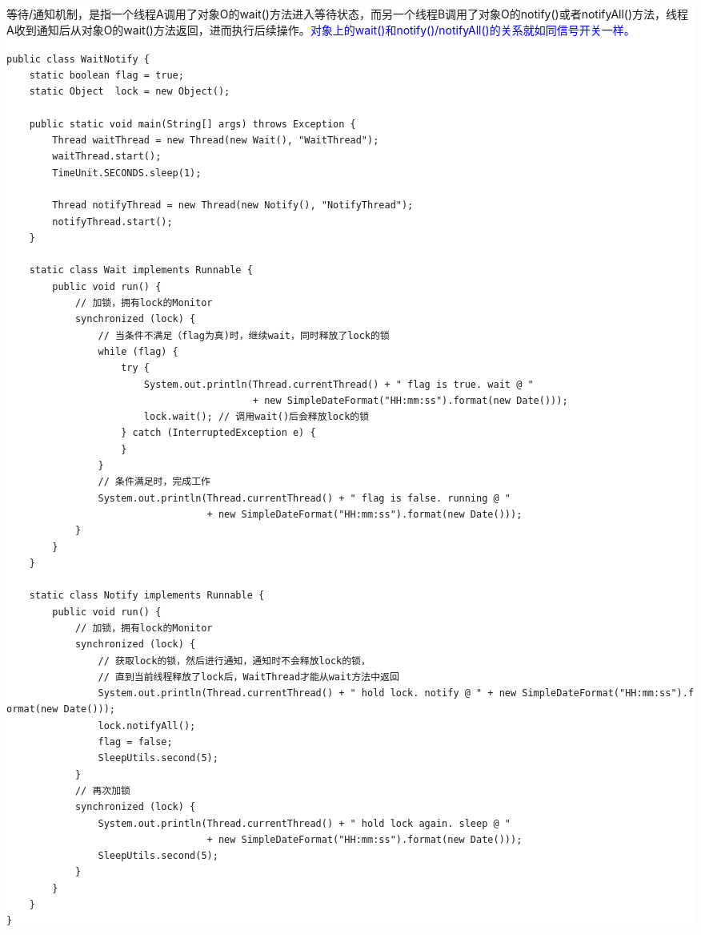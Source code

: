等待/通知机制，是指一个线程A调用了对象O的wait()方法进入等待状态，而另一个线程B调用了对象O的notify()或者notifyAll()方法，线程A收到通知后从对象O的wait()方法返回，进而执行后续操作。<font color="blue">对象上的wait()和notify()/notifyAll()的关系就如同信号开关一样。</font>

	public class WaitNotify {
	    static boolean flag = true;
	    static Object  lock = new Object();
	
	    public static void main(String[] args) throws Exception {
	        Thread waitThread = new Thread(new Wait(), "WaitThread");
	        waitThread.start();
	        TimeUnit.SECONDS.sleep(1);
	
	        Thread notifyThread = new Thread(new Notify(), "NotifyThread");
	        notifyThread.start();
	    }
	
	    static class Wait implements Runnable {
	        public void run() {
	            // 加锁，拥有lock的Monitor
	            synchronized (lock) {
	                // 当条件不满足（flag为真)时，继续wait，同时释放了lock的锁
	                while (flag) {
	                    try {
	                        System.out.println(Thread.currentThread() + " flag is true. wait @ "
	                                           + new SimpleDateFormat("HH:mm:ss").format(new Date()));
	                        lock.wait(); // 调用wait()后会释放lock的锁
	                    } catch (InterruptedException e) {
	                    }
	                }
	                // 条件满足时，完成工作
	                System.out.println(Thread.currentThread() + " flag is false. running @ "
	                                   + new SimpleDateFormat("HH:mm:ss").format(new Date()));
	            }
	        }
	    }
	
	    static class Notify implements Runnable {
	        public void run() {
	            // 加锁，拥有lock的Monitor
	            synchronized (lock) {
	                // 获取lock的锁，然后进行通知，通知时不会释放lock的锁，
	                // 直到当前线程释放了lock后，WaitThread才能从wait方法中返回
	                System.out.println(Thread.currentThread() + " hold lock. notify @ " + new SimpleDateFormat("HH:mm:ss").format(new Date()));
	                lock.notifyAll();
	                flag = false;
	                SleepUtils.second(5);
	            }
	            // 再次加锁
	            synchronized (lock) {
	                System.out.println(Thread.currentThread() + " hold lock again. sleep @ "
	                                   + new SimpleDateFormat("HH:mm:ss").format(new Date()));
	                SleepUtils.second(5);
	            }
	        }
	    }
	} 

